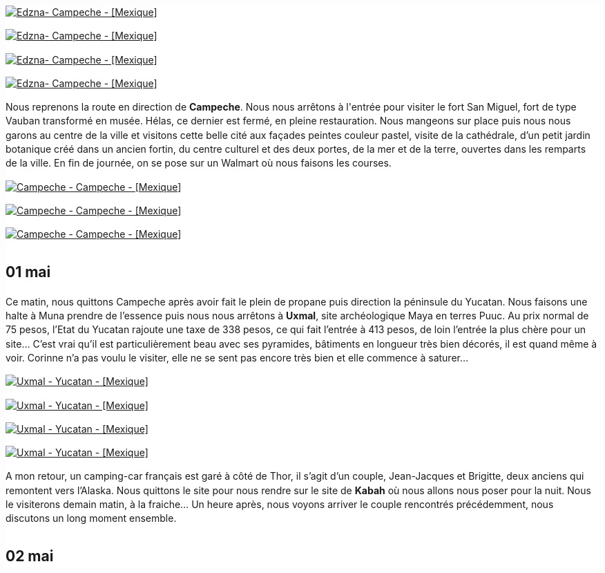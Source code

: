 <a data-flickr-embed="true" data-footer="true"  href="https://www.flickr.com/photos/2ozr/33896887138/in/datetaken/" title="Edzna- Campeche - [Mexique]"><img src="https://live.staticflickr.com/65535/33896887138_383a0c963f_k.jpg" width="2048" height="665" alt="Edzna- Campeche - [Mexique]"></a><script async src="//embedr.flickr.com/assets/client-code.js" charset="utf-8"></script>

<a data-flickr-embed="true" data-footer="true"  href="https://www.flickr.com/photos/2ozr/40807718683/in/datetaken/" title="Edzna- Campeche - [Mexique]"><img src="https://live.staticflickr.com/65535/40807718683_fc886daa35_k.jpg" width="2048" height="1152" alt="Edzna- Campeche - [Mexique]"></a><script async src="//embedr.flickr.com/assets/client-code.js" charset="utf-8"></script>

<a data-flickr-embed="true" data-footer="true"  href="https://www.flickr.com/photos/2ozr/46984663824/in/datetaken/" title="Edzna- Campeche - [Mexique]"><img src="https://live.staticflickr.com/65535/46984663824_b21b8901bd_k.jpg" width="2048" height="1152" alt="Edzna- Campeche - [Mexique]"></a><script async src="//embedr.flickr.com/assets/client-code.js" charset="utf-8"></script>

<a data-flickr-embed="true" data-footer="true"  href="https://www.flickr.com/photos/2ozr/47773859711/in/datetaken/" title="Edzna- Campeche - [Mexique]"><img src="https://live.staticflickr.com/65535/47773859711_808190ecf9_k.jpg" width="2048" height="1152" alt="Edzna- Campeche - [Mexique]"></a><script async src="//embedr.flickr.com/assets/client-code.js" charset="utf-8"></script>

Nous reprenons la route en direction de **Campeche**. Nous nous arrêtons à l'entrée pour visiter le fort San Miguel, fort de type Vauban transformé en musée. Hélas, ce dernier est fermé, en pleine restauration. Nous mangeons sur place puis nous nous garons au centre de la ville et visitons cette belle cité aux façades peintes couleur pastel, visite de la cathédrale, d’un petit jardin botanique créé dans un ancien fortin, du centre culturel et des deux portes, de la mer et de la terre, ouvertes dans les remparts de la ville. En fin de journée, on se pose sur un Walmart où nous faisons les courses.

<a data-flickr-embed="true" data-footer="true"  href="https://www.flickr.com/photos/2ozr/46985356944/in/datetaken/" title="Campeche - Campeche - [Mexique]"><img src="https://live.staticflickr.com/65535/46985356944_ef67415062_k.jpg" width="2048" height="1152" alt="Campeche - Campeche - [Mexique]"></a><script async src="//embedr.flickr.com/assets/client-code.js" charset="utf-8"></script>

<a data-flickr-embed="true" data-footer="true"  href="https://www.flickr.com/photos/2ozr/47722071092/in/datetaken/" title="Campeche - Campeche - [Mexique]"><img src="https://live.staticflickr.com/65535/47722071092_32499b5d91_k.jpg" width="2048" height="1152" alt="Campeche - Campeche - [Mexique]"></a><script async src="//embedr.flickr.com/assets/client-code.js" charset="utf-8"></script>

<a data-flickr-embed="true" data-footer="true"  href="https://www.flickr.com/photos/2ozr/46857970825/in/datetaken/" title="Campeche - Campeche - [Mexique]"><img src="https://live.staticflickr.com/65535/46857970825_3b5296f418_k.jpg" width="2048" height="1152" alt="Campeche - Campeche - [Mexique]"></a><script async src="//embedr.flickr.com/assets/client-code.js" charset="utf-8"></script>

## 01 mai

Ce matin, nous quittons Campeche après avoir fait le plein de propane puis direction la péninsule du Yucatan. Nous faisons une halte à Muna prendre de l’essence puis nous nous arrêtons à **Uxmal**, site archéologique Maya en terres Puuc. Au prix normal de 75 pesos, l’Etat du Yucatan rajoute une taxe de 338 pesos, ce qui fait l’entrée à 413 pesos, de loin l’entrée la plus chère pour un site… C’est vrai qu’il est particulièrement beau avec ses pyramides, bâtiments en longueur très bien décorés, il est quand même à voir. Corinne n’a pas voulu le visiter, elle ne se sent pas encore très bien et elle commence à saturer…

<a data-flickr-embed="true" data-footer="true"  href="https://www.flickr.com/photos/2ozr/40811256663/in/datetaken/" title="Uxmal - Yucatan - [Mexique]"><img src="https://live.staticflickr.com/65535/40811256663_9216c2e7bc_k.jpg" width="2048" height="1152" alt="Uxmal - Yucatan - [Mexique]"></a><script async src="//embedr.flickr.com/assets/client-code.js" charset="utf-8"></script>

<a data-flickr-embed="true" data-footer="true"  href="https://www.flickr.com/photos/2ozr/33900373618/in/datetaken/" title="Uxmal - Yucatan - [Mexique]"><img src="https://live.staticflickr.com/65535/33900373618_ab1cd6312b_k.jpg" width="2048" height="1152" alt="Uxmal - Yucatan - [Mexique]"></a><script async src="//embedr.flickr.com/assets/client-code.js" charset="utf-8"></script>

<a data-flickr-embed="true" data-footer="true"  href="https://www.flickr.com/photos/2ozr/46988210074/in/datetaken/" title="Uxmal - Yucatan - [Mexique]"><img src="https://live.staticflickr.com/65535/46988210074_579951c7aa_k.jpg" width="2048" height="1365" alt="Uxmal - Yucatan - [Mexique]"></a><script async src="//embedr.flickr.com/assets/client-code.js" charset="utf-8"></script>

<a data-flickr-embed="true" data-footer="true"  href="https://www.flickr.com/photos/2ozr/32833744987/in/datetaken/" title="Uxmal - Yucatan - [Mexique]"><img src="https://live.staticflickr.com/65535/32833744987_c3d0c77bcd_k.jpg" width="2048" height="1152" alt="Uxmal - Yucatan - [Mexique]"></a><script async src="//embedr.flickr.com/assets/client-code.js" charset="utf-8"></script>

A mon retour, un camping-car français est garé à côté de Thor, il s’agit d’un couple, Jean-Jacques et Brigitte, deux anciens qui remontent vers l’Alaska. Nous quittons le site pour nous rendre sur le site de **Kabah** où nous allons nous poser pour la nuit. Nous le visiterons demain matin, à la fraiche… Un heure après, nous voyons arriver le couple rencontrés précédemment, nous discutons un long moment ensemble.

## 02 mai
